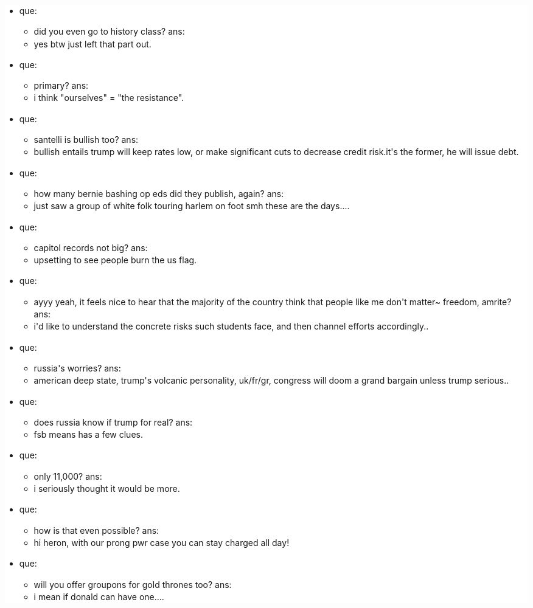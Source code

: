 - que:
  - did you even go to history class?
  ans:
  - yes btw just left that part out.

- que:
  - primary?
  ans:
  - i think "ourselves" = "the resistance".

- que:
  - santelli is bullish too?
  ans:
  - bullish entails trump will keep rates low, or make significant cuts to decrease credit risk.it's the former, he will issue debt.

- que:
  - how many bernie bashing op eds did they publish, again?
  ans:
  - just saw a group of white folk touring harlem on foot smh these are the days....

- que:
  - capitol records not big?
  ans:
  - upsetting to see people burn the us flag.

- que:
  - ayyy yeah, it feels nice to hear that the majority of the country think that people like me don't matter~ freedom, amrite?
  ans:
  - i'd like to understand the concrete risks such students face, and then channel efforts accordingly..

- que:
  - russia's worries?
  ans:
  - american deep state, trump's volcanic personality, uk/fr/gr, congress will doom a grand bargain unless trump serious..

- que:
  - does russia know if trump for real?
  ans:
  - fsb means has a few clues.

- que:
  - only 11,000?
  ans:
  - i seriously thought it would be more.

- que:
  - how is that even possible?
  ans:
  - hi heron, with our prong pwr case you can stay charged all day!

- que:
  - will you offer groupons for gold thrones too?
  ans:
  - i mean if donald can have one....

